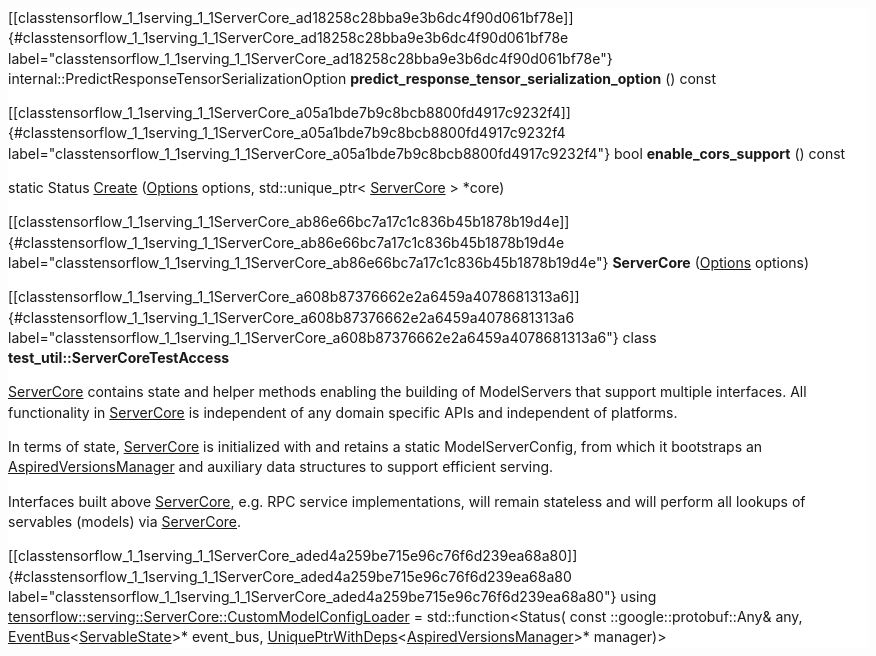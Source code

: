 [\[classtensorflow\_1\_1serving\_1\_1ServerCore\_ad18258c28bba9e3b6dc4f90d061bf78e\]]{#classtensorflow_1_1serving_1_1ServerCore_ad18258c28bba9e3b6dc4f90d061bf78e
label="classtensorflow_1_1serving_1_1ServerCore_ad18258c28bba9e3b6dc4f90d061bf78e"}
internal::PredictResponseTensorSerializationOption
**predict\_response\_tensor\_serialization\_option** () const

[\[classtensorflow\_1\_1serving\_1\_1ServerCore\_a05a1bde7b9c8bcb8800fd4917c9232f4\]]{#classtensorflow_1_1serving_1_1ServerCore_a05a1bde7b9c8bcb8800fd4917c9232f4
label="classtensorflow_1_1serving_1_1ServerCore_a05a1bde7b9c8bcb8800fd4917c9232f4"}
bool **enable\_cors\_support** () const

static Status
[Create](#classtensorflow_1_1serving_1_1ServerCore_a538a0253233bd77da1051a985e3c2642)
([Options](#structtensorflow_1_1serving_1_1ServerCore_1_1Options)
options, std::unique\_ptr$<$
[ServerCore](#classtensorflow_1_1serving_1_1ServerCore) $>$ $\ast$core)

[\[classtensorflow\_1\_1serving\_1\_1ServerCore\_ab86e66bc7a17c1c836b45b1878b19d4e\]]{#classtensorflow_1_1serving_1_1ServerCore_ab86e66bc7a17c1c836b45b1878b19d4e
label="classtensorflow_1_1serving_1_1ServerCore_ab86e66bc7a17c1c836b45b1878b19d4e"}
**ServerCore**
([Options](#structtensorflow_1_1serving_1_1ServerCore_1_1Options)
options)

[\[classtensorflow\_1\_1serving\_1\_1ServerCore\_a608b87376662e2a6459a4078681313a6\]]{#classtensorflow_1_1serving_1_1ServerCore_a608b87376662e2a6459a4078681313a6
label="classtensorflow_1_1serving_1_1ServerCore_a608b87376662e2a6459a4078681313a6"}
class **test\_util::ServerCoreTestAccess**

[ServerCore](#classtensorflow_1_1serving_1_1ServerCore) contains state
and helper methods enabling the building of ModelServers that support
multiple interfaces. All functionality in
[ServerCore](#classtensorflow_1_1serving_1_1ServerCore) is independent
of any domain specific APIs and independent of platforms.

In terms of state,
[ServerCore](#classtensorflow_1_1serving_1_1ServerCore) is initialized
with and retains a static ModelServerConfig, from which it bootstraps an
[AspiredVersionsManager](#classtensorflow_1_1serving_1_1AspiredVersionsManager)
and auxiliary data structures to support efficient serving.

Interfaces built above
[ServerCore](#classtensorflow_1_1serving_1_1ServerCore), e.g. RPC
service implementations, will remain stateless and will perform all
lookups of servables (models) via
[ServerCore](#classtensorflow_1_1serving_1_1ServerCore).

[\[classtensorflow\_1\_1serving\_1\_1ServerCore\_aded4a259be715e96c76f6d239ea68a80\]]{#classtensorflow_1_1serving_1_1ServerCore_aded4a259be715e96c76f6d239ea68a80
label="classtensorflow_1_1serving_1_1ServerCore_aded4a259be715e96c76f6d239ea68a80"}
using
[tensorflow::serving::ServerCore::CustomModelConfigLoader](#classtensorflow_1_1serving_1_1ServerCore_aded4a259be715e96c76f6d239ea68a80)
= std::function$<$Status( const ::google::protobuf::Any& any,
[EventBus](#classtensorflow_1_1serving_1_1EventBus)$<$[ServableState](#structtensorflow_1_1serving_1_1ServableState)$>$$\ast$
event\_bus,
[UniquePtrWithDeps](#classtensorflow_1_1serving_1_1UniquePtrWithDeps)$<$[AspiredVersionsManager](#classtensorflow_1_1serving_1_1AspiredVersionsManager)$>$$\ast$
manager)$>$
